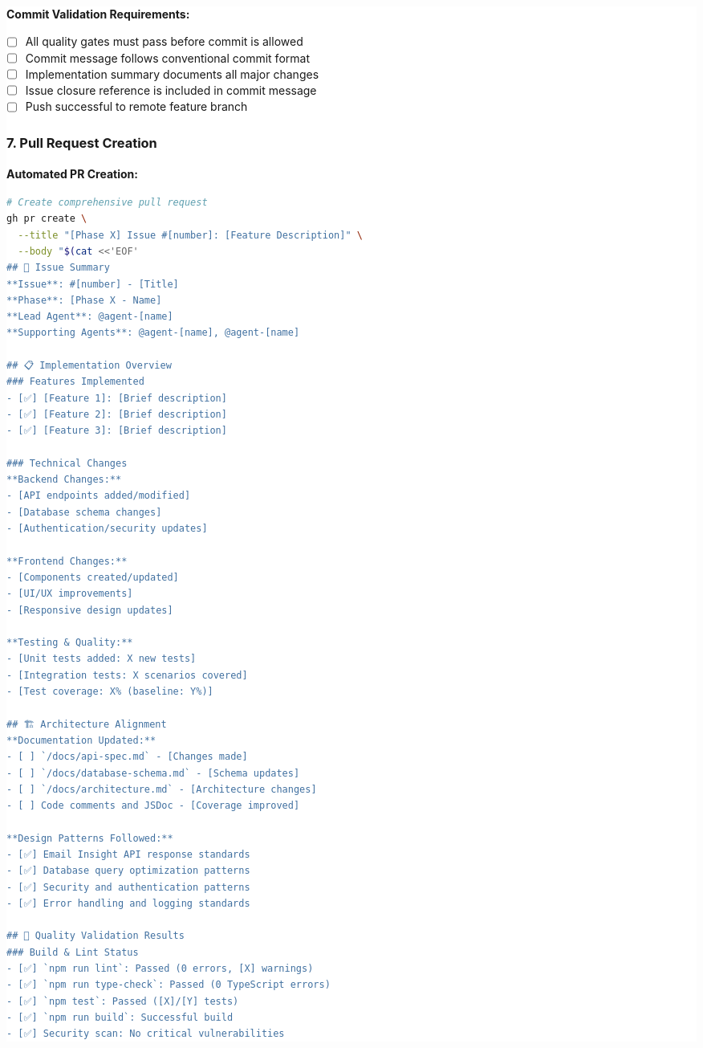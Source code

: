 **Commit Validation Requirements:**
- [ ] All quality gates must pass before commit is allowed
- [ ] Commit message follows conventional commit format
- [ ] Implementation summary documents all major changes
- [ ] Issue closure reference is included in commit message
- [ ] Push successful to remote feature branch

### 7. Pull Request Creation

**Automated PR Creation:**
```bash
# Create comprehensive pull request
gh pr create \
  --title "[Phase X] Issue #[number]: [Feature Description]" \
  --body "$(cat <<'EOF'
## 🎯 Issue Summary
**Issue**: #[number] - [Title]
**Phase**: [Phase X - Name]
**Lead Agent**: @agent-[name]
**Supporting Agents**: @agent-[name], @agent-[name]

## 📋 Implementation Overview
### Features Implemented
- [✅] [Feature 1]: [Brief description]
- [✅] [Feature 2]: [Brief description]
- [✅] [Feature 3]: [Brief description]

### Technical Changes
**Backend Changes:**
- [API endpoints added/modified]
- [Database schema changes]
- [Authentication/security updates]

**Frontend Changes:**
- [Components created/updated]
- [UI/UX improvements]
- [Responsive design updates]

**Testing & Quality:**
- [Unit tests added: X new tests]
- [Integration tests: X scenarios covered]
- [Test coverage: X% (baseline: Y%)]

## 🏗️ Architecture Alignment
**Documentation Updated:**
- [ ] `/docs/api-spec.md` - [Changes made]
- [ ] `/docs/database-schema.md` - [Schema updates]
- [ ] `/docs/architecture.md` - [Architecture changes]
- [ ] Code comments and JSDoc - [Coverage improved]

**Design Patterns Followed:**
- [✅] Email Insight API response standards
- [✅] Database query optimization patterns
- [✅] Security and authentication patterns
- [✅] Error handling and logging standards

## 🧪 Quality Validation Results
### Build & Lint Status
- [✅] `npm run lint`: Passed (0 errors, [X] warnings)
- [✅] `npm run type-check`: Passed (0 TypeScript errors)
- [✅] `npm test`: Passed ([X]/[Y] tests)
- [✅] `npm run build`: Successful build
- [✅] Security scan: No critical vulnerabilities

```